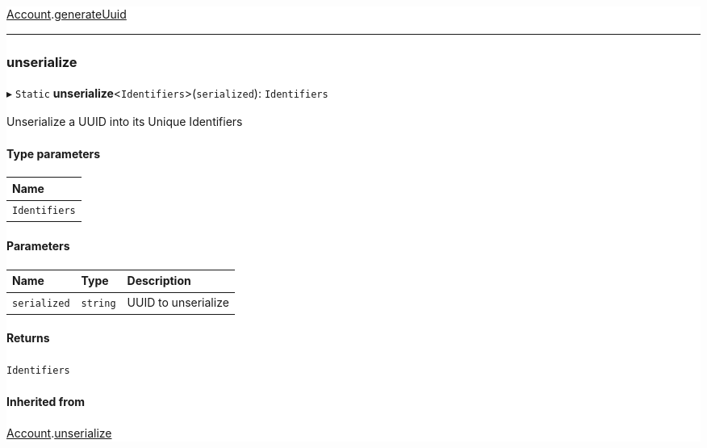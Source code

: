 [Account](../Account/Account.md).[generateUuid](../Account/Account.md#generateuuid)

___

### unserialize

▸ `Static` **unserialize**<`Identifiers`\>(`serialized`): `Identifiers`

Unserialize a UUID into its Unique Identifiers

#### Type parameters

| Name |
| :------ |
| `Identifiers` |

#### Parameters

| Name | Type | Description |
| :------ | :------ | :------ |
| `serialized` | `string` | UUID to unserialize |

#### Returns

`Identifiers`

#### Inherited from

[Account](../Account/Account.md).[unserialize](../Account/Account.md#unserialize)
